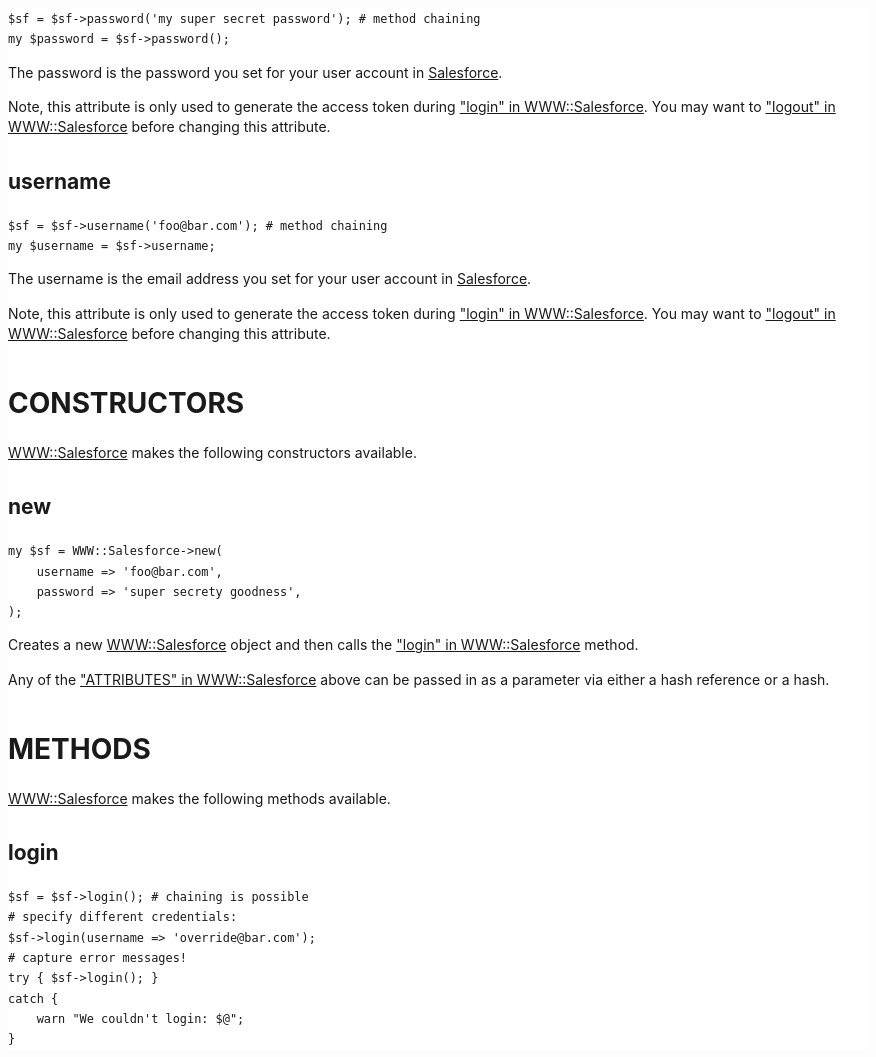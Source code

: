    $sf = $sf->password('my super secret password'); # method chaining
    my $password = $sf->password();

The password is the password you set for your user account in
[Salesforce](http://www.salesforce.com).

Note, this attribute is only used to generate the access token during
["login" in WWW::Salesforce](https://metacpan.org/pod/WWW::Salesforce#login). You may want to ["logout" in WWW::Salesforce](https://metacpan.org/pod/WWW::Salesforce#logout) before
changing this attribute.

## username

    $sf = $sf->username('foo@bar.com'); # method chaining
    my $username = $sf->username;

The username is the email address you set for your user account in
[Salesforce](http://www.salesforce.com).

Note, this attribute is only used to generate the access token during
["login" in WWW::Salesforce](https://metacpan.org/pod/WWW::Salesforce#login). You may want to ["logout" in WWW::Salesforce](https://metacpan.org/pod/WWW::Salesforce#logout) before
changing this attribute.

# CONSTRUCTORS

[WWW::Salesforce](https://metacpan.org/pod/WWW::Salesforce) makes the following constructors available.

## new

    my $sf = WWW::Salesforce->new(
        username => 'foo@bar.com',
        password => 'super secrety goodness',
    );

Creates a new [WWW::Salesforce](https://metacpan.org/pod/WWW::Salesforce) object and then calls the
["login" in WWW::Salesforce](https://metacpan.org/pod/WWW::Salesforce#login) method.

Any of the ["ATTRIBUTES" in WWW::Salesforce](https://metacpan.org/pod/WWW::Salesforce#ATTRIBUTES) above can be passed in as a
parameter via either a hash reference or a hash.

# METHODS

[WWW::Salesforce](https://metacpan.org/pod/WWW::Salesforce) makes the following methods available.

## login

    $sf = $sf->login(); # chaining is possible
    # specify different credentials:
    $sf->login(username => 'override@bar.com');
    # capture error messages!
    try { $sf->login(); }
    catch {
        warn "We couldn't login: $@";
    }
